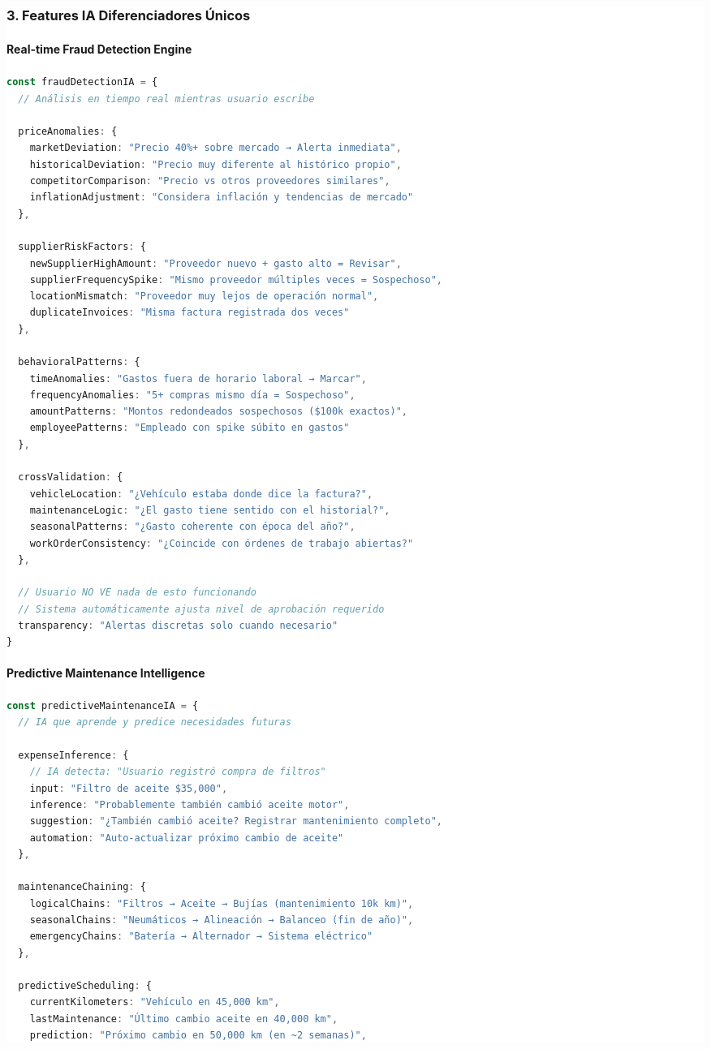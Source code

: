 ### 3. **Features IA Diferenciadores Únicos**

#### **Real-time Fraud Detection Engine**
```typescript
const fraudDetectionIA = {
  // Análisis en tiempo real mientras usuario escribe

  priceAnomalies: {
    marketDeviation: "Precio 40%+ sobre mercado → Alerta inmediata",
    historicalDeviation: "Precio muy diferente al histórico propio",
    competitorComparison: "Precio vs otros proveedores similares",
    inflationAdjustment: "Considera inflación y tendencias de mercado"
  },

  supplierRiskFactors: {
    newSupplierHighAmount: "Proveedor nuevo + gasto alto = Revisar",
    supplierFrequencySpike: "Mismo proveedor múltiples veces = Sospechoso",
    locationMismatch: "Proveedor muy lejos de operación normal",
    duplicateInvoices: "Misma factura registrada dos veces"
  },

  behavioralPatterns: {
    timeAnomalies: "Gastos fuera de horario laboral → Marcar",
    frequencyAnomalies: "5+ compras mismo día = Sospechoso",
    amountPatterns: "Montos redondeados sospechosos ($100k exactos)",
    employeePatterns: "Empleado con spike súbito en gastos"
  },

  crossValidation: {
    vehicleLocation: "¿Vehículo estaba donde dice la factura?",
    maintenanceLogic: "¿El gasto tiene sentido con el historial?",
    seasonalPatterns: "¿Gasto coherente con época del año?",
    workOrderConsistency: "¿Coincide con órdenes de trabajo abiertas?"
  },

  // Usuario NO VE nada de esto funcionando
  // Sistema automáticamente ajusta nivel de aprobación requerido
  transparency: "Alertas discretas solo cuando necesario"
}
```

#### **Predictive Maintenance Intelligence**
```typescript
const predictiveMaintenanceIA = {
  // IA que aprende y predice necesidades futuras

  expenseInference: {
    // IA detecta: "Usuario registró compra de filtros"
    input: "Filtro de aceite $35,000",
    inference: "Probablemente también cambió aceite motor",
    suggestion: "¿También cambió aceite? Registrar mantenimiento completo",
    automation: "Auto-actualizar próximo cambio de aceite"
  },

  maintenanceChaining: {
    logicalChains: "Filtros → Aceite → Bujías (mantenimiento 10k km)",
    seasonalChains: "Neumáticos → Alineación → Balanceo (fin de año)",
    emergencyChains: "Batería → Alternador → Sistema eléctrico"
  },

  predictiveScheduling: {
    currentKilometers: "Vehículo en 45,000 km",
    lastMaintenance: "Último cambio aceite en 40,000 km",
    prediction: "Próximo cambio en 50,000 km (en ~2 semanas)",
```